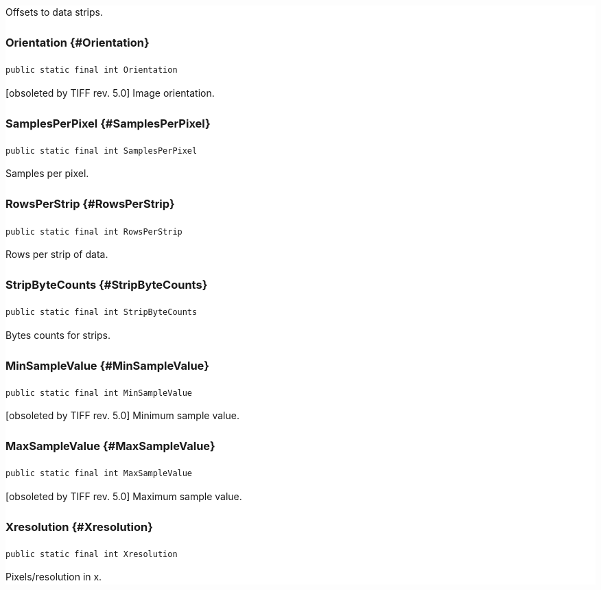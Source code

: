 
Offsets to data strips.

### Orientation {#Orientation}
```
public static final int Orientation
```


[obsoleted by TIFF rev. 5.0] Image orientation.

### SamplesPerPixel {#SamplesPerPixel}
```
public static final int SamplesPerPixel
```


Samples per pixel.

### RowsPerStrip {#RowsPerStrip}
```
public static final int RowsPerStrip
```


Rows per strip of data.

### StripByteCounts {#StripByteCounts}
```
public static final int StripByteCounts
```


Bytes counts for strips.

### MinSampleValue {#MinSampleValue}
```
public static final int MinSampleValue
```


[obsoleted by TIFF rev. 5.0] Minimum sample value.

### MaxSampleValue {#MaxSampleValue}
```
public static final int MaxSampleValue
```


[obsoleted by TIFF rev. 5.0] Maximum sample value.

### Xresolution {#Xresolution}
```
public static final int Xresolution
```


Pixels/resolution in x.
